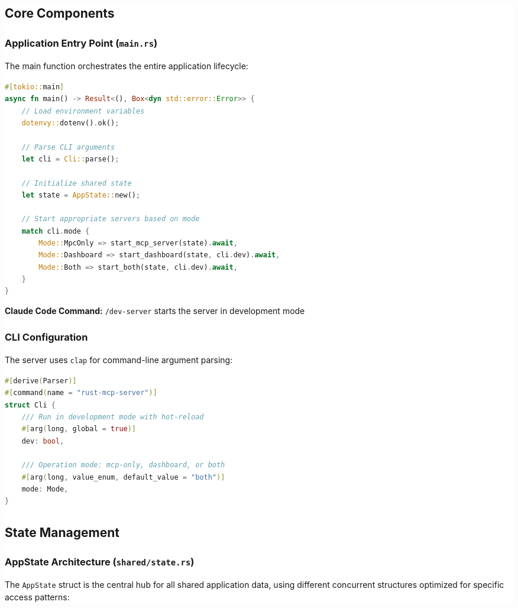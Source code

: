 ## Core Components

### Application Entry Point (`main.rs`)

The main function orchestrates the entire application lifecycle:

```rust
#[tokio::main]
async fn main() -> Result<(), Box<dyn std::error::Error>> {
    // Load environment variables
    dotenvy::dotenv().ok();
    
    // Parse CLI arguments
    let cli = Cli::parse();
    
    // Initialize shared state
    let state = AppState::new();
    
    // Start appropriate servers based on mode
    match cli.mode {
        Mode::MpcOnly => start_mcp_server(state).await,
        Mode::Dashboard => start_dashboard(state, cli.dev).await,
        Mode::Both => start_both(state, cli.dev).await,
    }
}
```

**Claude Code Command:** `/dev-server` starts the server in development mode

### CLI Configuration

The server uses `clap` for command-line argument parsing:

```rust
#[derive(Parser)]
#[command(name = "rust-mcp-server")]
struct Cli {
    /// Run in development mode with hot-reload
    #[arg(long, global = true)]
    dev: bool,
    
    /// Operation mode: mcp-only, dashboard, or both
    #[arg(long, value_enum, default_value = "both")]
    mode: Mode,
}
```

## State Management

### AppState Architecture (`shared/state.rs`)

The `AppState` struct is the central hub for all shared application data, using different concurrent structures optimized for specific access patterns:
